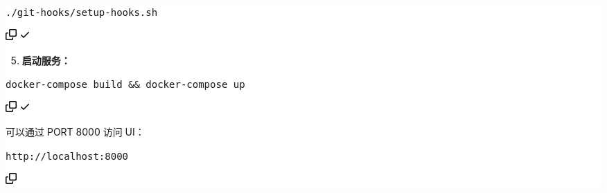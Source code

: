 </ol>
<div class="highlight highlight-source-shell notranslate position-relative overflow-auto" dir="auto"><pre>./git-hooks/setup-hooks.sh </pre><div class="zeroclipboard-container">
    <clipboard-copy aria-label="Copy" class="ClipboardButton btn btn-invisible js-clipboard-copy m-2 p-0 tooltipped-no-delay d-flex flex-justify-center flex-items-center" data-copy-feedback="Copied!" data-tooltip-direction="w" value="./git-hooks/setup-hooks.sh " tabindex="0" role="button">
      <svg aria-hidden="true" height="16" viewBox="0 0 16 16" version="1.1" width="16" data-view-component="true" class="octicon octicon-copy js-clipboard-copy-icon">
    <path d="M0 6.75C0 5.784.784 5 1.75 5h1.5a.75.75 0 0 1 0 1.5h-1.5a.25.25 0 0 0-.25.25v7.5c0 .138.112.25.25.25h7.5a.25.25 0 0 0 .25-.25v-1.5a.75.75 0 0 1 1.5 0v1.5A1.75 1.75 0 0 1 9.25 16h-7.5A1.75 1.75 0 0 1 0 14.25Z"></path><path d="M5 1.75C5 .784 5.784 0 6.75 0h7.5C15.216 0 16 .784 16 1.75v7.5A1.75 1.75 0 0 1 14.25 11h-7.5A1.75 1.75 0 0 1 5 9.25Zm1.75-.25a.25.25 0 0 0-.25.25v7.5c0 .138.112.25.25.25h7.5a.25.25 0 0 0 .25-.25v-7.5a.25.25 0 0 0-.25-.25Z"></path>
</svg>
      <svg aria-hidden="true" height="16" viewBox="0 0 16 16" version="1.1" width="16" data-view-component="true" class="octicon octicon-check js-clipboard-check-icon color-fg-success d-none">
    <path d="M13.78 4.22a.75.75 0 0 1 0 1.06l-7.25 7.25a.75.75 0 0 1-1.06 0L2.22 9.28a.751.751 0 0 1 .018-1.042.751.751 0 0 1 1.042-.018L6 10.94l6.72-6.72a.75.75 0 0 1 1.06 0Z"></path>
</svg>
    </clipboard-copy>
  </div></div>
<ol start="5" dir="auto">
<li><strong><font style="vertical-align: inherit;"><font style="vertical-align: inherit;">启动服务：</font></font></strong></li>
</ol>
<div class="highlight highlight-source-shell notranslate position-relative overflow-auto" dir="auto"><pre>docker-compose build <span class="pl-k">&amp;&amp;</span> docker-compose up</pre><div class="zeroclipboard-container">
    <clipboard-copy aria-label="Copy" class="ClipboardButton btn btn-invisible js-clipboard-copy m-2 p-0 tooltipped-no-delay d-flex flex-justify-center flex-items-center" data-copy-feedback="Copied!" data-tooltip-direction="w" value="docker-compose build &amp;&amp; docker-compose up" tabindex="0" role="button">
      <svg aria-hidden="true" height="16" viewBox="0 0 16 16" version="1.1" width="16" data-view-component="true" class="octicon octicon-copy js-clipboard-copy-icon">
    <path d="M0 6.75C0 5.784.784 5 1.75 5h1.5a.75.75 0 0 1 0 1.5h-1.5a.25.25 0 0 0-.25.25v7.5c0 .138.112.25.25.25h7.5a.25.25 0 0 0 .25-.25v-1.5a.75.75 0 0 1 1.5 0v1.5A1.75 1.75 0 0 1 9.25 16h-7.5A1.75 1.75 0 0 1 0 14.25Z"></path><path d="M5 1.75C5 .784 5.784 0 6.75 0h7.5C15.216 0 16 .784 16 1.75v7.5A1.75 1.75 0 0 1 14.25 11h-7.5A1.75 1.75 0 0 1 5 9.25Zm1.75-.25a.25.25 0 0 0-.25.25v7.5c0 .138.112.25.25.25h7.5a.25.25 0 0 0 .25-.25v-7.5a.25.25 0 0 0-.25-.25Z"></path>
</svg>
      <svg aria-hidden="true" height="16" viewBox="0 0 16 16" version="1.1" width="16" data-view-component="true" class="octicon octicon-check js-clipboard-check-icon color-fg-success d-none">
    <path d="M13.78 4.22a.75.75 0 0 1 0 1.06l-7.25 7.25a.75.75 0 0 1-1.06 0L2.22 9.28a.751.751 0 0 1 .018-1.042.751.751 0 0 1 1.042-.018L6 10.94l6.72-6.72a.75.75 0 0 1 1.06 0Z"></path>
</svg>
    </clipboard-copy>
  </div></div>
<p dir="auto"><font style="vertical-align: inherit;"><font style="vertical-align: inherit;">可以通过 PORT 8000 访问 UI：</font></font></p>
<div class="highlight highlight-source-shell notranslate position-relative overflow-auto" dir="auto"><pre>http://localhost:8000</pre><div class="zeroclipboard-container">
    <clipboard-copy aria-label="Copy" class="ClipboardButton btn btn-invisible js-clipboard-copy m-2 p-0 tooltipped-no-delay d-flex flex-justify-center flex-items-center" data-copy-feedback="Copied!" data-tooltip-direction="w" value="http://localhost:8000" tabindex="0" role="button">
      <svg aria-hidden="true" height="16" viewBox="0 0 16 16" version="1.1" width="16" data-view-component="true" class="octicon octicon-copy js-clipboard-copy-icon">
    <path d="M0 6.75C0 5.784.784 5 1.75 5h1.5a.75.75 0 0 1 0 1.5h-1.5a.25.25 0 0 0-.25.25v7.5c0 .138.112.25.25.25h7.5a.25.25 0 0 0 .25-.25v-1.5a.75.75 0 0 1 1.5 0v1.5A1.75 1.75 0 0 1 9.25 16h-7.5A1.75 1.75 0 0 1 0 14.25Z"></path><path d="M5 1.75C5 .784 5.784 0 6.75 0h7.5C15.216 0 16 .784 16 1.75v7.5A1.75 1.75 0 0 1 14.25 11h-7.5A1.75 1.75 0 0 1 5 9.25Zm1.75-.25a.25.25 0 0 0-.25.25v7.5c0 .138.112.25.25.25h7.5a.25.25 0 0 0 .25-.25v-7.5a.25.25 0 0 0-.25-.25Z"></path>
</svg>
      <svg aria-hidden="true" height="16" viewBox="0 0 16 16" version="1.1" width="16" data-view-component="true" class="octicon octicon-check js-clipboard-check-icon color-fg-success d-none">